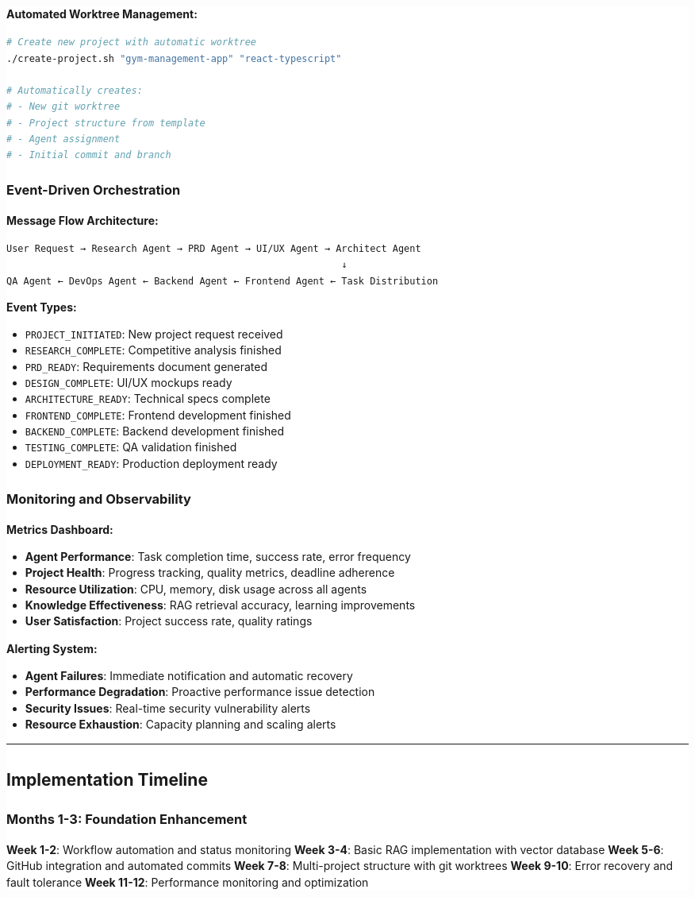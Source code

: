 **Automated Worktree Management:**
```bash
# Create new project with automatic worktree
./create-project.sh "gym-management-app" "react-typescript"

# Automatically creates:
# - New git worktree
# - Project structure from template
# - Agent assignment
# - Initial commit and branch
```

### Event-Driven Orchestration

**Message Flow Architecture:**
```
User Request → Research Agent → PRD Agent → UI/UX Agent → Architect Agent
                                                           ↓
QA Agent ← DevOps Agent ← Backend Agent ← Frontend Agent ← Task Distribution
```

**Event Types:**
- `PROJECT_INITIATED`: New project request received
- `RESEARCH_COMPLETE`: Competitive analysis finished
- `PRD_READY`: Requirements document generated
- `DESIGN_COMPLETE`: UI/UX mockups ready
- `ARCHITECTURE_READY`: Technical specs complete
- `FRONTEND_COMPLETE`: Frontend development finished
- `BACKEND_COMPLETE`: Backend development finished
- `TESTING_COMPLETE`: QA validation finished
- `DEPLOYMENT_READY`: Production deployment ready

### Monitoring and Observability

**Metrics Dashboard:**
- **Agent Performance**: Task completion time, success rate, error frequency
- **Project Health**: Progress tracking, quality metrics, deadline adherence
- **Resource Utilization**: CPU, memory, disk usage across all agents
- **Knowledge Effectiveness**: RAG retrieval accuracy, learning improvements
- **User Satisfaction**: Project success rate, quality ratings

**Alerting System:**
- **Agent Failures**: Immediate notification and automatic recovery
- **Performance Degradation**: Proactive performance issue detection
- **Security Issues**: Real-time security vulnerability alerts
- **Resource Exhaustion**: Capacity planning and scaling alerts

---

## Implementation Timeline

### Months 1-3: Foundation Enhancement
**Week 1-2**: Workflow automation and status monitoring
**Week 3-4**: Basic RAG implementation with vector database
**Week 5-6**: GitHub integration and automated commits
**Week 7-8**: Multi-project structure with git worktrees
**Week 9-10**: Error recovery and fault tolerance
**Week 11-12**: Performance monitoring and optimization
